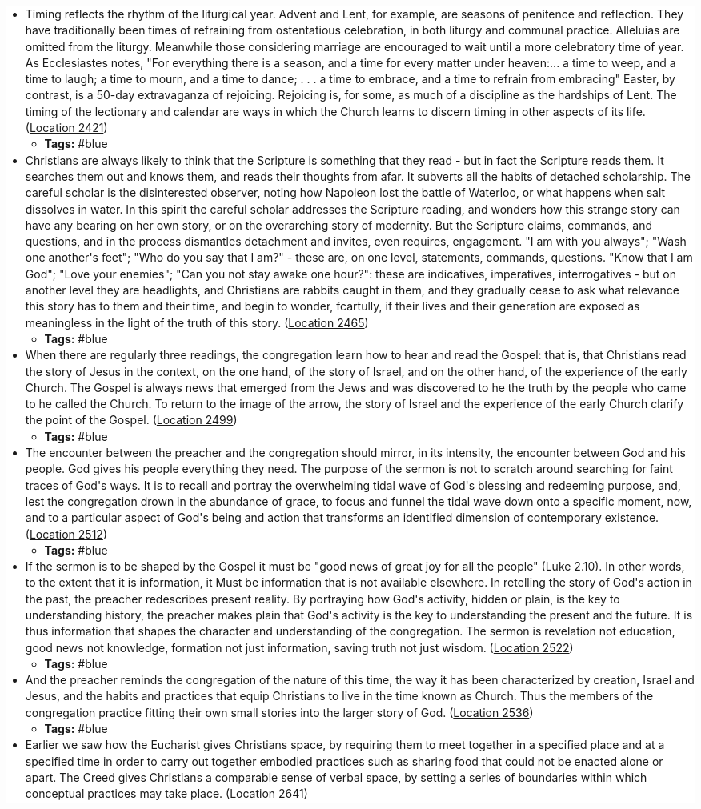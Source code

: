 - Timing reflects the rhythm of the liturgical year. Advent and Lent, for example, are seasons of penitence and reflection. They have traditionally been times of refraining from ostentatious celebration, in both liturgy and communal practice. Alleluias are omitted from the liturgy. Meanwhile those considering marriage are encouraged to wait until a more celebratory time of year. As Ecclesiastes notes, "For everything there is a season, and a time for every matter under heaven:... a time to weep, and a time to laugh; a time to mourn, and a time to dance; . . . a time to embrace, and a time to refrain from embracing" Easter, by contrast, is a 50-day extravaganza of rejoicing. Rejoicing is, for some, as much of a discipline as the hardships of Lent. The timing of the lectionary and calendar are ways in which the Church learns to discern timing in other aspects of its life. ([Location 2421](https://readwise.io/to_kindle?action=open&asin=B001F0PYP0&location=2421))
    - **Tags:** #blue
- Christians are always likely to think that the Scripture is something that they read - but in fact the Scripture reads them. It searches them out and knows them, and reads their thoughts from afar. It subverts all the habits of detached scholarship. The careful scholar is the disinterested observer, noting how Napoleon lost the battle of Waterloo, or what happens when salt dissolves in water. In this spirit the careful scholar addresses the Scripture reading, and wonders how this strange story can have any bearing on her own story, or on the overarching story of modernity. But the Scripture claims, commands, and questions, and in the process dismantles detachment and invites, even requires, engagement. "I am with you always"; "Wash one another's feet"; "Who do you say that I am?" - these are, on one level, statements, commands, questions. "Know that I am God"; "Love your enemies"; "Can you not stay awake one hour?": these are indicatives, imperatives, interrogatives - but on another level they are headlights, and Christians are rabbits caught in them, and they gradually cease to ask what relevance this story has to them and their time, and begin to wonder, fcartully, if their lives and their generation are exposed as meaningless in the light of the truth of this story. ([Location 2465](https://readwise.io/to_kindle?action=open&asin=B001F0PYP0&location=2465))
    - **Tags:** #blue
- When there are regularly three readings, the congregation learn how to hear and read the Gospel: that is, that Christians read the story of Jesus in the context, on the one hand, of the story of Israel, and on the other hand, of the experience of the early Church. The Gospel is always news that emerged from the Jews and was discovered to he the truth by the people who came to he called the Church. To return to the image of the arrow, the story of Israel and the experience of the early Church clarify the point of the Gospel. ([Location 2499](https://readwise.io/to_kindle?action=open&asin=B001F0PYP0&location=2499))
    - **Tags:** #blue
- The encounter between the preacher and the congregation should mirror, in its intensity, the encounter between God and his people. God gives his people everything they need. The purpose of the sermon is not to scratch around searching for faint traces of God's ways. It is to recall and portray the overwhelming tidal wave of God's blessing and redeeming purpose, and, lest the congregation drown in the abundance of grace, to focus and funnel the tidal wave down onto a specific moment, now, and to a particular aspect of God's being and action that transforms an identified dimension of contemporary existence. ([Location 2512](https://readwise.io/to_kindle?action=open&asin=B001F0PYP0&location=2512))
    - **Tags:** #blue
- If the sermon is to be shaped by the Gospel it must be "good news of great joy for all the people" (Luke 2.10). In other words, to the extent that it is information, it Must be information that is not available elsewhere. In retelling the story of God's action in the past, the preacher redescribes present reality. By portraying how God's activity, hidden or plain, is the key to understanding history, the preacher makes plain that God's activity is the key to understanding the present and the future. It is thus information that shapes the character and understanding of the congregation. The sermon is revelation not education, good news not knowledge, formation not just information, saving truth not just wisdom. ([Location 2522](https://readwise.io/to_kindle?action=open&asin=B001F0PYP0&location=2522))
    - **Tags:** #blue
- And the preacher reminds the congregation of the nature of this time, the way it has been characterized by creation, Israel and Jesus, and the habits and practices that equip Christians to live in the time known as Church. Thus the members of the congregation practice fitting their own small stories into the larger story of God. ([Location 2536](https://readwise.io/to_kindle?action=open&asin=B001F0PYP0&location=2536))
    - **Tags:** #blue
- Earlier we saw how the Eucharist gives Christians space, by requiring them to meet together in a specified place and at a specified time in order to carry out together embodied practices such as sharing food that could not be enacted alone or apart. The Creed gives Christians a comparable sense of verbal space, by setting a series of boundaries within which conceptual practices may take place. ([Location 2641](https://readwise.io/to_kindle?action=open&asin=B001F0PYP0&location=2641))